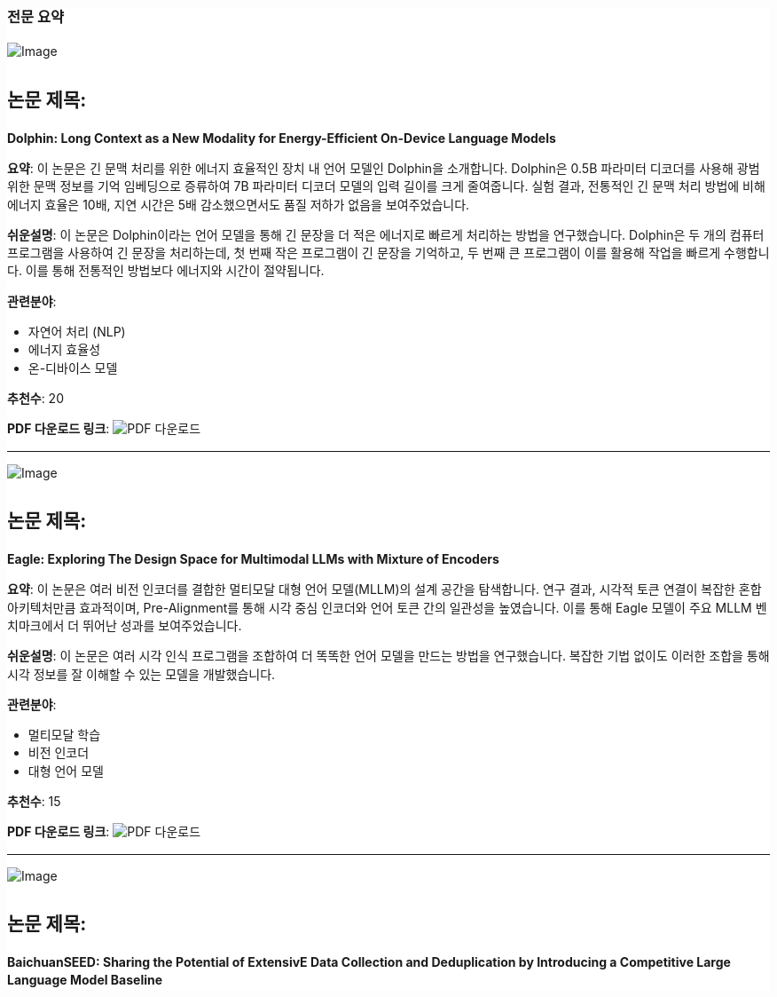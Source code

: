 ### 전문 요약

![Image](https://cdn-thumbnails.huggingface.co/social-thumbnails/papers/2408.15518.png)
## 논문 제목:
**Dolphin: Long Context as a New Modality for Energy-Efficient On-Device Language Models**

**요약**:
이 논문은 긴 문맥 처리를 위한 에너지 효율적인 장치 내 언어 모델인 Dolphin을 소개합니다. Dolphin은 0.5B 파라미터 디코더를 사용해 광범위한 문맥 정보를 기억 임베딩으로 증류하여 7B 파라미터 디코더 모델의 입력 길이를 크게 줄여줍니다. 실험 결과, 전통적인 긴 문맥 처리 방법에 비해 에너지 효율은 10배, 지연 시간은 5배 감소했으면서도 품질 저하가 없음을 보여주었습니다. 

**쉬운설명**:
이 논문은 Dolphin이라는 언어 모델을 통해 긴 문장을 더 적은 에너지로 빠르게 처리하는 방법을 연구했습니다. Dolphin은 두 개의 컴퓨터 프로그램을 사용하여 긴 문장을 처리하는데, 첫 번째 작은 프로그램이 긴 문장을 기억하고, 두 번째 큰 프로그램이 이를 활용해 작업을 빠르게 수행합니다. 이를 통해 전통적인 방법보다 에너지와 시간이 절약됩니다.

**관련분야**:
- 자연어 처리 (NLP)
- 에너지 효율성
- 온-디바이스 모델

**추천수**: 20

**PDF 다운로드 링크**: ![PDF 다운로드](https://arxiv.org/pdf/2408.15518)

---

![Image](https://cdn-thumbnails.huggingface.co/social-thumbnails/papers/2408.15998.png)
## 논문 제목:
**Eagle: Exploring The Design Space for Multimodal LLMs with Mixture of Encoders**

**요약**:
이 논문은 여러 비전 인코더를 결합한 멀티모달 대형 언어 모델(MLLM)의 설계 공간을 탐색합니다. 연구 결과, 시각적 토큰 연결이 복잡한 혼합 아키텍처만큼 효과적이며, Pre-Alignment를 통해 시각 중심 인코더와 언어 토큰 간의 일관성을 높였습니다. 이를 통해 Eagle 모델이 주요 MLLM 벤치마크에서 더 뛰어난 성과를 보여주었습니다.

**쉬운설명**:
이 논문은 여러 시각 인식 프로그램을 조합하여 더 똑똑한 언어 모델을 만드는 방법을 연구했습니다. 복잡한 기법 없이도 이러한 조합을 통해 시각 정보를 잘 이해할 수 있는 모델을 개발했습니다.

**관련분야**:
- 멀티모달 학습
- 비전 인코더
- 대형 언어 모델

**추천수**: 15

**PDF 다운로드 링크**: ![PDF 다운로드](https://arxiv.org/pdf/2408.15998)

---

![Image](https://cdn-thumbnails.huggingface.co/social-thumbnails/papers/2408.15079.png)
## 논문 제목:
**BaichuanSEED: Sharing the Potential of ExtensivE Data Collection and Deduplication by Introducing a Competitive Large Language Model Baseline**

